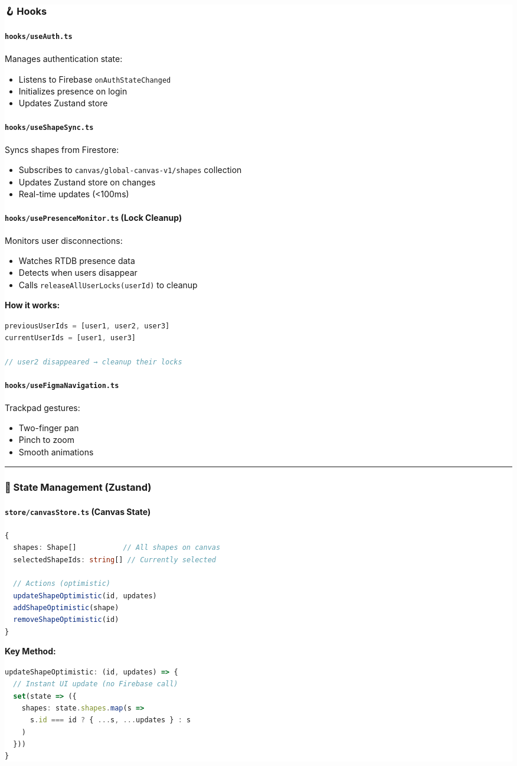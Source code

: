 
### **🪝 Hooks**

#### **`hooks/useAuth.ts`**
Manages authentication state:
- Listens to Firebase `onAuthStateChanged`
- Initializes presence on login
- Updates Zustand store

#### **`hooks/useShapeSync.ts`**
Syncs shapes from Firestore:
- Subscribes to `canvas/global-canvas-v1/shapes` collection
- Updates Zustand store on changes
- Real-time updates (<100ms)

#### **`hooks/usePresenceMonitor.ts`** (Lock Cleanup)
Monitors user disconnections:
- Watches RTDB presence data
- Detects when users disappear
- Calls `releaseAllUserLocks(userId)` to cleanup

**How it works:**
```typescript
previousUserIds = [user1, user2, user3]
currentUserIds = [user1, user3]

// user2 disappeared → cleanup their locks
```

#### **`hooks/useFigmaNavigation.ts`**
Trackpad gestures:
- Two-finger pan
- Pinch to zoom
- Smooth animations

---

### **🏪 State Management (Zustand)**

#### **`store/canvasStore.ts`** (Canvas State)
```typescript
{
  shapes: Shape[]           // All shapes on canvas
  selectedShapeIds: string[] // Currently selected
  
  // Actions (optimistic)
  updateShapeOptimistic(id, updates)
  addShapeOptimistic(shape)
  removeShapeOptimistic(id)
}
```

**Key Method:**
```typescript
updateShapeOptimistic: (id, updates) => {
  // Instant UI update (no Firebase call)
  set(state => ({
    shapes: state.shapes.map(s => 
      s.id === id ? { ...s, ...updates } : s
    )
  }))
}
```

